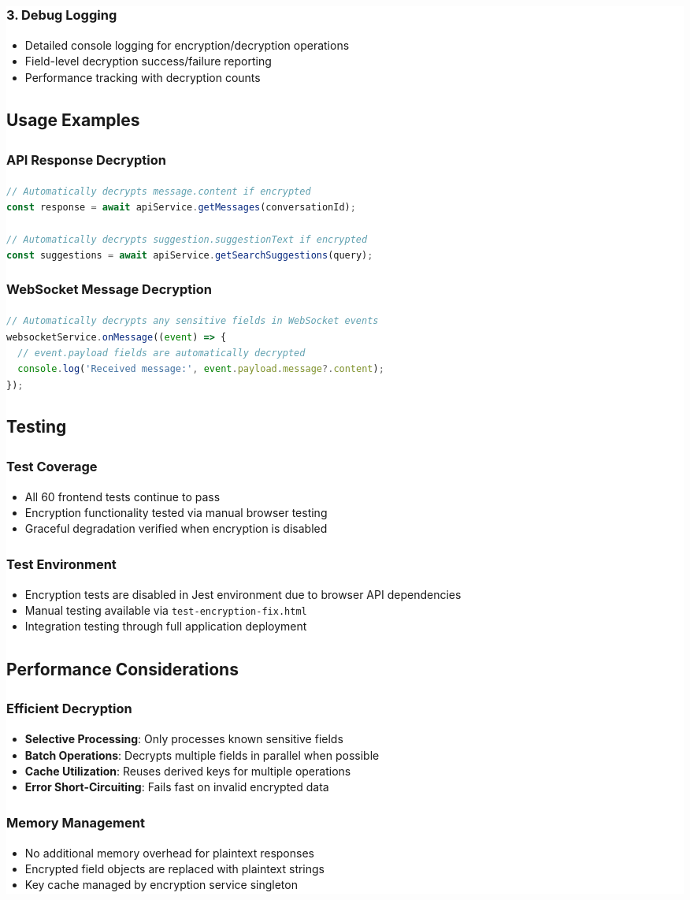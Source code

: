 ### 3. Debug Logging
- Detailed console logging for encryption/decryption operations
- Field-level decryption success/failure reporting
- Performance tracking with decryption counts

## Usage Examples

### API Response Decryption
```typescript
// Automatically decrypts message.content if encrypted
const response = await apiService.getMessages(conversationId);

// Automatically decrypts suggestion.suggestionText if encrypted  
const suggestions = await apiService.getSearchSuggestions(query);
```

### WebSocket Message Decryption
```typescript
// Automatically decrypts any sensitive fields in WebSocket events
websocketService.onMessage((event) => {
  // event.payload fields are automatically decrypted
  console.log('Received message:', event.payload.message?.content);
});
```

## Testing

### Test Coverage
- All 60 frontend tests continue to pass
- Encryption functionality tested via manual browser testing
- Graceful degradation verified when encryption is disabled

### Test Environment
- Encryption tests are disabled in Jest environment due to browser API dependencies
- Manual testing available via `test-encryption-fix.html`
- Integration testing through full application deployment

## Performance Considerations

### Efficient Decryption
- **Selective Processing**: Only processes known sensitive fields
- **Batch Operations**: Decrypts multiple fields in parallel when possible
- **Cache Utilization**: Reuses derived keys for multiple operations
- **Error Short-Circuiting**: Fails fast on invalid encrypted data

### Memory Management
- No additional memory overhead for plaintext responses
- Encrypted field objects are replaced with plaintext strings
- Key cache managed by encryption service singleton
